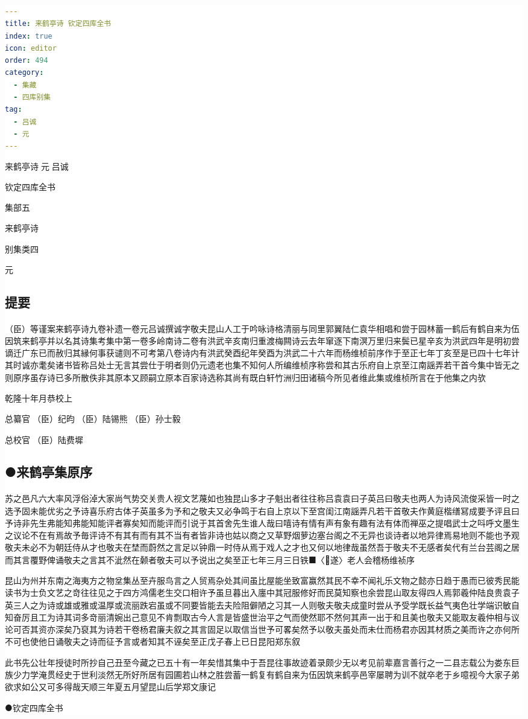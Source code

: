 ```yaml
---
title: 来鹤亭诗 钦定四库全书
index: true
icon: editor
order: 494
category:
  - 集藏
  - 四库别集
tag:
  - 吕诚
  - 元
---
```


来鹤亭诗 元 吕诚  

钦定四库全书  

集部五  

来鹤亭诗  

别集类四  

元  

## 提要  

（臣）等谨案来鹤亭诗九卷补遗一卷元吕诚撰诚字敬夫昆山人工于吟咏诗格清丽与同里郭翼陆仁袁华相唱和尝于园林蓄一鹤后有鹤自来为伍因筑来鹤亭并以名其诗集考集中第一卷多岭南诗二卷有洪武辛亥南归重渡梅闗诗云去年窜逐下南溟万里归来鬓已星辛亥为洪武四年是明初尝谪迁广东已而赦归其縁何事获谴则不可考第八卷诗内有洪武癸酉纪年癸酉为洪武二十六年而杨维桢前序作于至正七年丁亥至是已四十七年计其时诚亦耄矣诸书皆称吕处士无言其尝仕于明者则仍元遗老也集不知何人所编维桢序称尝和其古乐府自上京至江南謡弄若干首今集中皆无之则原序虽存诗已多所散佚非其原本又顾嗣立原本百家诗选称其尚有既白轩竹洲归田诸稿今所见者维此集或维桢所言在于他集之内欤  

乾隆十年月恭校上  

总纂官 （臣）纪昀 （臣）陆锡熊 （臣）孙士毅  

总校官 （臣）陆费墀  

## ●来鹤亭集原序  

苏之邑凡六大率风浮俗淖大家尚气势交关贵人视文艺蔑如也独昆山多才子魁出者往往称吕袁袁曰子英吕曰敬夫也两人为诗风流俊采皆一时之选予固未能优劣之予诗喜乐府古体子英虽多为予和之敬夫又必争鸣于右自上京以下至宫闺江南謡弄凡若干首敬夫作黄庭楷缮冩成要予评且曰予诗非先生弗能知弗能知能评者寡矣知而能评而引说于其首舍先生谁人哉曰嘻诗有情有声有象有趣有法有体而禅巫之提唱武士之呌呼文墨生之议论不在有焉故予毎评诗不有其有而有其不当有者皆非诗也姑以商之又草野烟萝边塞台阁之不无异也谈诗者以地异律焉易地则不能也予观敬夫未必不为朝廷侍从才也敬夫在埜而蔚然之言足以钟鼎一时侍从焉于戏人之才也又何以地律哉虽然吾于敬夫不无感者矣代有兰台芸阁之居而其言覆野俾诵敬夫之言其不泚然在颡者敬夫可以予说出之矣至正七年三月三日铁■〈遂〉老人会稽杨维祯序  

昆山为州并东南之海夷方之物坌集丛至卉服鸟言之人贸焉杂处其间虽比屋能坐致富赢然其民不幸不闻礼乐文物之懿亦日趋于愚而已彼秀民能读书为士负文艺之竒往往见之于四方鸿儒老生交口相许予虽旦暮出入廛中其冠服修好而民莫知察也余尝昆山取友得四人焉郭羲仲陆良贵袁子英三人之为诗或雄或雅或温厚或流丽跌宕虽或不同要皆能去夫险阻僻陋之习其一人则敬夫敬夫成童时尝从予受学既长益气夷色壮学端识敏自知奋厉且工为诗其词多竒丽清婉出己意见不肯剽取古今人言是皆盛世治平之气而使然耶不然何其声一出于和且美也敬夫又能取友羲仲相与议论可否其资亦深矣乃裒其为诗若干卷杨君廉夫叙之其言固足以取信当世予可畧矣然予以敬夫虽处而未仕而杨君亦因其材质之美而许之亦何所不可也使他日诵敬夫之诗而征予言或者知其不诬矣至正戊子春上已日昆阳郑东叙  

此书先公壮年授徒时所抄自己丑至今藏之已五十有一年矣惜其集中于吾昆往事故迹着录颇少无以考见前辈嘉言善行之一二县志载公为娄东巨族少力学淹贯经史于世利淡然无所好所居有园圃若山林之胜尝蓄一鹤复有鹤自来为伍因筑来鹤亭邑宰屡聘为训不就卒老于乡噫视今大家子弟欲求如公又可多得哉天顺三年夏五月望昆山后学郑文康记  

●钦定四库全书  
